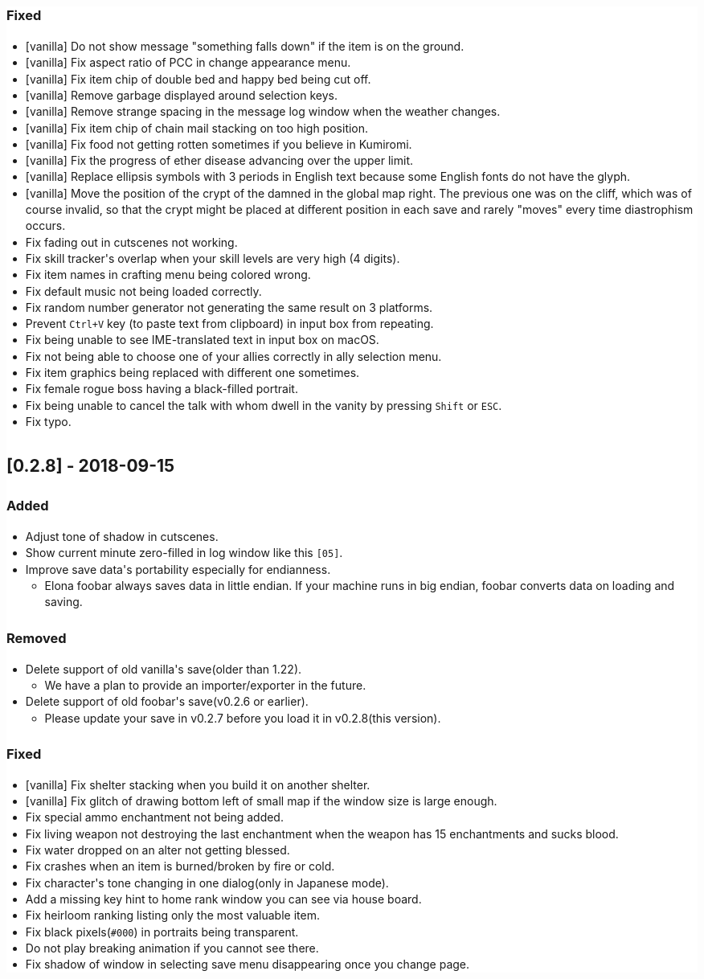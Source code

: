 
### Fixed

- [vanilla] Do not show message "something falls down" if the item is on the ground.
- [vanilla] Fix aspect ratio of PCC in change appearance menu.
- [vanilla] Fix item chip of double bed and happy bed being cut off.
- [vanilla] Remove garbage displayed around selection keys.
- [vanilla] Remove strange spacing in the message log window when the weather changes.
- [vanilla] Fix item chip of chain mail stacking on too high position.
- [vanilla] Fix food not getting rotten sometimes if you believe in Kumiromi.
- [vanilla] Fix the progress of ether disease advancing over the upper limit.
- [vanilla] Replace ellipsis symbols with 3 periods in English text because some English fonts do not have the glyph.
- [vanilla] Move the position of the crypt of the damned in the global map right. The previous one was on the cliff, which was of course invalid, so that the crypt might be placed at different position in each save and rarely "moves" every time diastrophism occurs.
- Fix fading out in cutscenes not working.
- Fix skill tracker's overlap when your skill levels are very high (4 digits).
- Fix item names in crafting menu being colored wrong.
- Fix default music not being loaded correctly.
- Fix random number generator not generating the same result on 3 platforms.
- Prevent `Ctrl+V` key (to paste text from clipboard) in input box from repeating.
- Fix being unable to see IME-translated text in input box on macOS.
- Fix not being able to choose one of your allies correctly in ally selection menu.
- Fix item graphics being replaced with different one sometimes.
- Fix female rogue boss having a black-filled portrait.
- Fix being unable to cancel the talk with whom dwell in the vanity by pressing `Shift` or `ESC`.
- Fix typo.



## [0.2.8] - 2018-09-15

### Added

- Adjust tone of shadow in cutscenes.
- Show current minute zero-filled in log window like this `[05]`.
- Improve save data's portability especially for endianness.
  - Elona foobar always saves data in little endian. If your machine runs in big endian, foobar converts data on loading and saving.


### Removed

- Delete support of old vanilla's save(older than 1.22).
  - We have a plan to provide an importer/exporter in the future.
- Delete support of old foobar's save(v0.2.6 or earlier).
  - Please update your save in v0.2.7 before you load it in v0.2.8(this version).


### Fixed

- [vanilla] Fix shelter stacking when you build it on another shelter.
- [vanilla] Fix glitch of drawing bottom left of small map if the window size is large enough.
- Fix special ammo enchantment not being added.
- Fix living weapon not destroying the last enchantment when the weapon has 15 enchantments and sucks blood.
- Fix water dropped on an alter not getting blessed.
- Fix crashes when an item is burned/broken by fire or cold.
- Fix character's tone changing in one dialog(only in Japanese mode).
- Add a missing key hint to home rank window you can see via house board.
- Fix heirloom ranking listing only the most valuable item.
- Fix black pixels(`#000`) in portraits being transparent.
- Do not play breaking animation if you cannot see there.
- Fix shadow of window in selecting save menu disappearing once you change page.